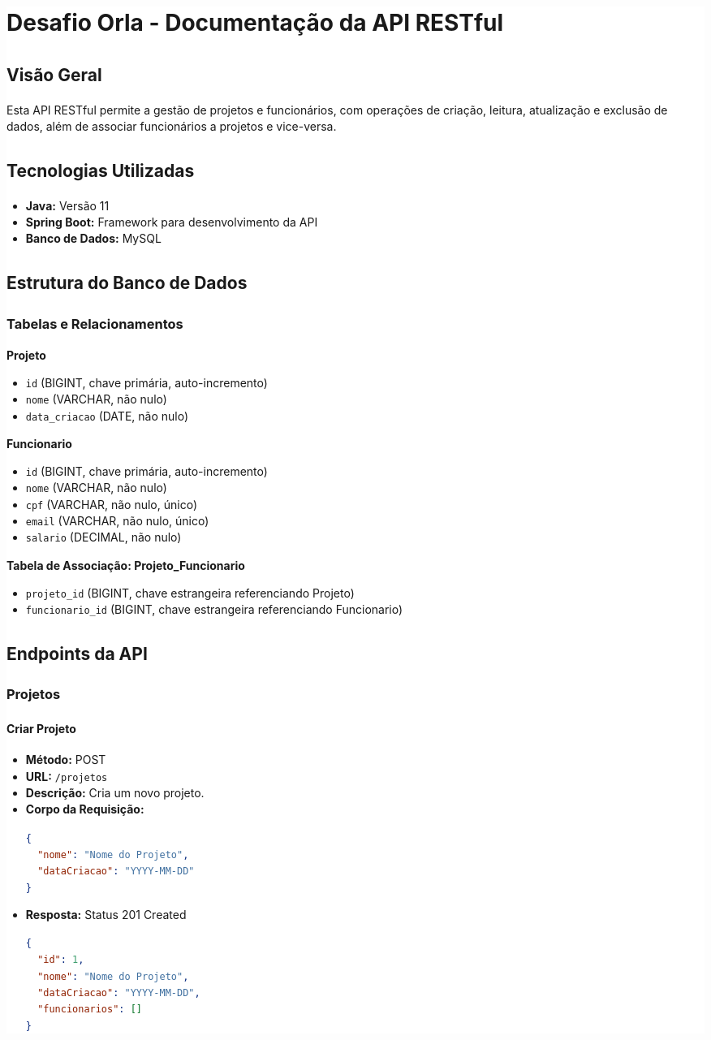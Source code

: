 # Desafio Orla - Documentação da API RESTful

## Visão Geral

Esta API RESTful permite a gestão de projetos e funcionários, com operações de criação, leitura, atualização e exclusão de dados, além de associar funcionários a projetos e vice-versa.

## Tecnologias Utilizadas

- **Java:** Versão 11
- **Spring Boot:** Framework para desenvolvimento da API
- **Banco de Dados:** MySQL

## Estrutura do Banco de Dados

### Tabelas e Relacionamentos

**Projeto**
- `id` (BIGINT, chave primária, auto-incremento)
- `nome` (VARCHAR, não nulo)
- `data_criacao` (DATE, não nulo)

**Funcionario**
- `id` (BIGINT, chave primária, auto-incremento)
- `nome` (VARCHAR, não nulo)
- `cpf` (VARCHAR, não nulo, único)
- `email` (VARCHAR, não nulo, único)
- `salario` (DECIMAL, não nulo)

**Tabela de Associação: Projeto_Funcionario**
- `projeto_id` (BIGINT, chave estrangeira referenciando Projeto)
- `funcionario_id` (BIGINT, chave estrangeira referenciando Funcionario)

## Endpoints da API

### Projetos

#### Criar Projeto
- **Método:** POST
- **URL:** `/projetos`
- **Descrição:** Cria um novo projeto.
- **Corpo da Requisição:**
    ```json
    {
      "nome": "Nome do Projeto",
      "dataCriacao": "YYYY-MM-DD"
    }
    ```
- **Resposta:** Status 201 Created
    ```json
    {
      "id": 1,
      "nome": "Nome do Projeto",
      "dataCriacao": "YYYY-MM-DD",
      "funcionarios": []
    }
    ```
